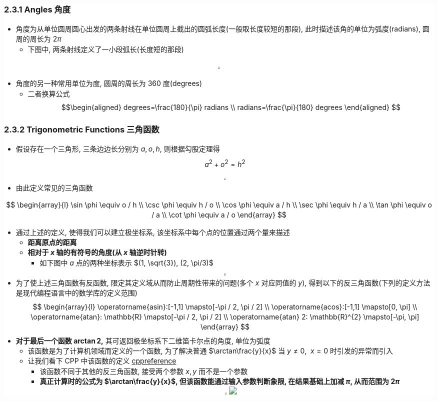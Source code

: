 ### **2.3.1 Angles 角度**

- 角度为从单位圆周圆心出发的两条射线在单位圆周上截出的圆弧长度(一般取长度较短的那段), 此时描述该角的单位为弧度(radians), 圆周的周长为 2$π$
  - 下图中, 两条射线定义了一小段弧长(长度短的那段)
<center>
<img src="https://cdn.jsdelivr.net/gh/wzxshhz123/img_md/20210215190809.png" style="zoom:30%"/>
</center>

- 角度的另一种常用单位为度, 圆周的周长为 $360$ 度(degrees)
  - 二者换算公式
$$\begin{aligned}
  degrees=\frac{180}{\pi} radians \\
  radians=\frac{\pi}{180} degrees
  \end{aligned}
$$

### **2.3.2 Trigonometric Functions 三角函数**

- 假设存在一个三角形, 三条边边长分别为 $a, o, h$, 则根据勾股定理得
  $$
    a^2 + o^2 = h^2
  $$
  <center>
    <img src="https://cdn.jsdelivr.net/gh/wzxshhz123/img_md/20210215195953.png" style="zoom:30%"/>
    </center>
- 由此定义常见的三角函数

$$
\begin{array}{l}
\sin \phi \equiv o / h \\
\csc \phi \equiv h / o \\
\cos \phi \equiv a / h \\
\sec \phi \equiv h / a \\
\tan \phi \equiv o / a \\
\cot \phi \equiv a / o
\end{array}
$$
- 通过上述的定义, 使得我们可以建立极坐标系, 该坐标系中每个点的位置通过两个量来描述
  - **距离原点的距离**
  - **相对于 $x$ 轴的有符号的角度(从 $x$ 轴逆时针转)**
    - 如下图中 $a$ 点的两种坐标表示 $(1, \sqrt{3}), (2, \pi/3)$
  <center>
  <img src="https://cdn.jsdelivr.net/gh/wzxshhz123/img_md/20210215200802.png" style="zoom:30%"/>
  </center>
- 为了使上述三角函数有反函数, 限定其定义域从而防止周期性带来的问题(多个 $x$ 对应同值的 $y$), 得到以下的反三角函数(下列的定义方法是现代编程语言中的数学库的定义范围)
$$
\begin{array}{l}
\operatorname{asin}:[-1,1] \mapsto[-\pi / 2, \pi / 2] \\
\operatorname{acos}:[-1,1] \mapsto[0, \pi] \\
\operatorname{atan}: \mathbb{R} \mapsto[-\pi / 2, \pi / 2] \\
\operatorname{atan} 2: \mathbb{R}^{2} \mapsto[-\pi, \pi]
\end{array}
$$
- **对于最后一个函数 $\arctan2$,** 其可返回极坐标系下二维笛卡尔点的角度, 单位为弧度
  - 该函数是为了计算机领域而定义的一个函数, 为了解决普通 $\arctan\frac{y}{x}$ 当 $y ≠ 0, \ \ x = 0$ 时引发的异常而引入
  - 让我们看下 CPP 中该函数的定义 [cppreference](https://zh.cppreference.com/w/cpp/numeric/math/atan2)
    - 该函数不同于其他的反三角函数, 接受两个参数 $x, y$ 而不是一个参数
    - **真正计算时的公式为 $\arctan\frac{y}{x}$, 但该函数能通过输入参数判断象限, 在结果基础上加减 $\pi$, 从而范围为 $2\pi$**
    <center>
    <img src="https://cdn.jsdelivr.net/gh/wzxshhz123/img_md/20210215201830.png" style="zoom:24%"/>
    <img src="https://cdn.jsdelivr.net/gh/wzxshhz123/img_md/20210215202632.png"/>